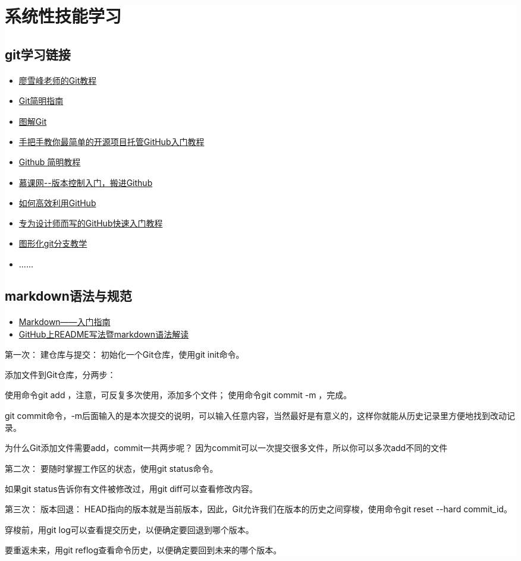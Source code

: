 ﻿# 系统性技能学习

## git学习链接

+ [廖雪峰老师的Git教程][3]
+ [Git简明指南][4]
+ [图解Git][5]
+ [手把手教你最简单的开源项目托管GitHub入门教程][6]
+ [Github 简明教程][7]
+ [慕课网--版本控制入门，搬进Github][8]
+ [如何高效利用GitHub][9]
+ [专为设计师而写的GitHub快速入门教程][10]
+ [图形化git分支教学][11]
+ ......

  [3]: http://www.liaoxuefeng.com/wiki/0013739516305929606dd18361248578c67b8067c8c017b000/
  [4]: http://www.bootcss.com/p/git-guide/
  [5]: http://marklodato.github.io/visual-git-guide/index-zh-cn.html
  [6]: http://jingyan.baidu.com/article/f7ff0bfc7181492e27bb1360.html
  [7]: http://www.runoob.com/w3cnote/git-guide.html
  [8]: http://www.imooc.com/learn/390
  [9]: http://www.yangzhiping.com/tech/github.html
  [10]: http://www.ui.cn/detail/20957.html
  [11]:http://pcottle.github.io/learnGitBranching/

## markdown语法与规范

+ [Markdown——入门指南](http://www.jianshu.com/p/1e402922ee32/)
+ [GitHub上README写法暨markdown语法解读](http://www.tuicool.com/articles/zIJrEjn)



第一次：
建仓库与提交：
初始化一个Git仓库，使用git init命令。

添加文件到Git仓库，分两步：

使用命令git add <file>，注意，可反复多次使用，添加多个文件；
使用命令git commit -m <message>，完成。

git commit命令，-m后面输入的是本次提交的说明，可以输入任意内容，当然最好是有意义的，这样你就能从历史记录里方便地找到改动记录。


为什么Git添加文件需要add，commit一共两步呢？
   因为commit可以一次提交很多文件，所以你可以多次add不同的文件





第二次：
要随时掌握工作区的状态，使用git status命令。

如果git status告诉你有文件被修改过，用git diff可以查看修改内容。





第三次：
版本回退：
HEAD指向的版本就是当前版本，因此，Git允许我们在版本的历史之间穿梭，使用命令git reset --hard commit_id。

穿梭前，用git log可以查看提交历史，以便确定要回退到哪个版本。

要重返未来，用git reflog查看命令历史，以便确定要回到未来的哪个版本。

